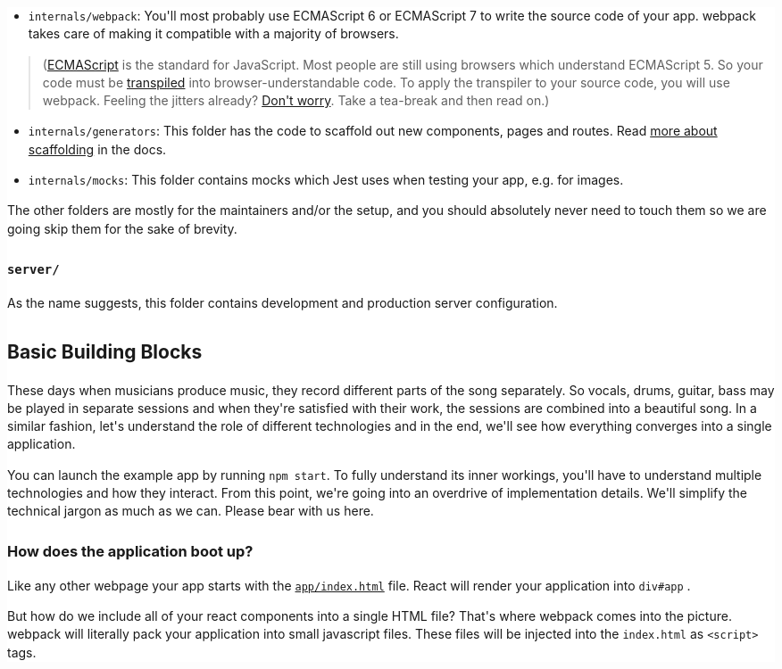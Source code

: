 - `internals/webpack`: You'll most probably use ECMAScript 6 or ECMAScript 7 to
  write the source code of your app. webpack takes care of making it compatible
  with a majority of browsers.

> ([ECMAScript](http://stackoverflow.com/a/33748400/5241520) is the standard
> for JavaScript. Most people are still using browsers which understand
> ECMAScript 5. So your code must be
> [transpiled](https://scotch.io/tutorials/javascript-transpilers-what-they-are-why-we-need-them)
> into browser-understandable code. To apply the transpiler to your source
> code, you will use webpack. Feeling the jitters already? [Don't
> worry](https://hackernoon.com/how-it-feels-to-learn-javascript-in-2016-d3a717dd577f#.d2uasw2n6).
> Take a tea-break and then read on.)

- `internals/generators`: This folder has the code to scaffold out new
  components, pages and routes. Read [more about
  scaffolding](https://github.com/react-boilerplate/react-boilerplate/tree/master/docs/general#quick-scaffolding)
  in the docs.

- `internals/mocks`: This folder contains mocks which Jest uses when testing
  your app, e.g. for images.

The other folders are mostly for the maintainers and/or the setup, and you
should absolutely never need to touch them so we are going skip them for the
sake of brevity.

### `server/`

As the name suggests, this folder contains development and production server
configuration.

## Basic Building Blocks

These days when musicians produce music, they record different parts of the
song separately. So vocals, drums, guitar, bass may be played in separate
sessions and when they're satisfied with their work, the sessions are combined
into a beautiful song. In a similar fashion, let's understand the role of
different technologies and in the end, we'll see how everything converges into
a single application.

You can launch the example app by running `npm start`. To fully understand its
inner workings, you'll have to understand multiple technologies and how they
interact. From this point, we're going into an overdrive of implementation
details. We'll simplify the technical jargon as much as we can. Please bear
with us here.

### How does the application boot up?

Like any other webpage your app starts with the
[`app/index.html`](https://github.com/react-boilerplate/react-boilerplate/blob/master/app/index.html)
file. React will render your application into `div#app` .

But how do we include all of your react components into a single HTML file?
That's where webpack comes into the picture. webpack will literally pack your
application into small javascript files. These files will be injected into the
`index.html` as `<script>` tags.

